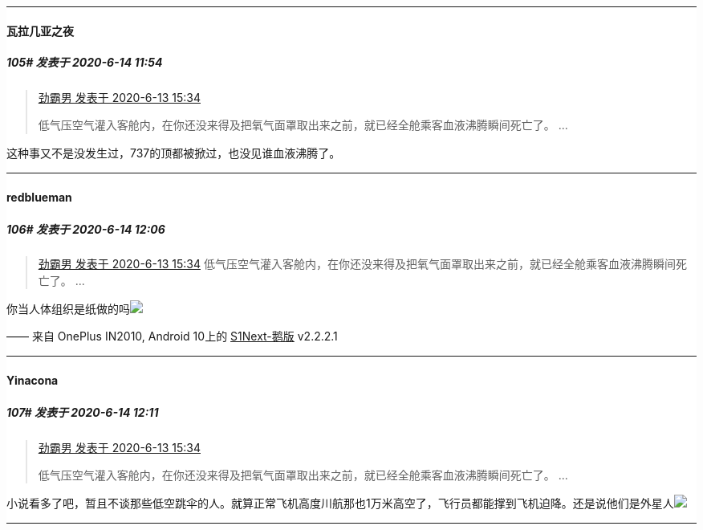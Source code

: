 





*****

####  瓦拉几亚之夜  
##### 105#       发表于 2020-6-14 11:54



<blockquote><a href="httphttps://bbs.saraba1st.com/2b/forum.php?mod=redirect&amp;goto=findpost&amp;pid=47789534&amp;ptid=1941440" target="_blank">劲霸男 发表于 2020-6-13 15:34</a>

低气压空气灌入客舱内，在你还没来得及把氧气面罩取出来之前，就已经全舱乘客血液沸腾瞬间死亡了。 ...</blockquote>
这种事又不是没发生过，737的顶都被掀过，也没见谁血液沸腾了。







*****

####  redblueman  
##### 106#       发表于 2020-6-14 12:06



<blockquote><a href="httphttps://bbs.saraba1st.com/2b/forum.php?mod=redirect&amp;goto=findpost&amp;pid=47789534&amp;ptid=1941440" target="_blank">劲霸男 发表于 2020-6-13 15:34</a>
低气压空气灌入客舱内，在你还没来得及把氧气面罩取出来之前，就已经全舱乘客血液沸腾瞬间死亡了。 ...</blockquote>
你当人体组织是纸做的吗<img src="https://static.saraba1st.com/image/smiley/face2017/004.gif" referrerpolicy="no-referrer">

—— 来自 OnePlus IN2010, Android 10上的 [S1Next-鹅版](https://github.com/ykrank/S1-Next/releases) v2.2.2.1







*****

####  Yinacona  
##### 107#       发表于 2020-6-14 12:11



<blockquote><a href="httphttps://bbs.saraba1st.com/2b/forum.php?mod=redirect&amp;goto=findpost&amp;pid=47789534&amp;ptid=1941440" target="_blank">劲霸男 发表于 2020-6-13 15:34</a>

低气压空气灌入客舱内，在你还没来得及把氧气面罩取出来之前，就已经全舱乘客血液沸腾瞬间死亡了。 ...</blockquote>
小说看多了吧，暂且不谈那些低空跳伞的人。就算正常飞机高度川航那也1万米高空了，飞行员都能撑到飞机迫降。还是说他们是外星人<img src="https://static.saraba1st.com/image/smiley/face2017/001.png" referrerpolicy="no-referrer">







*****
